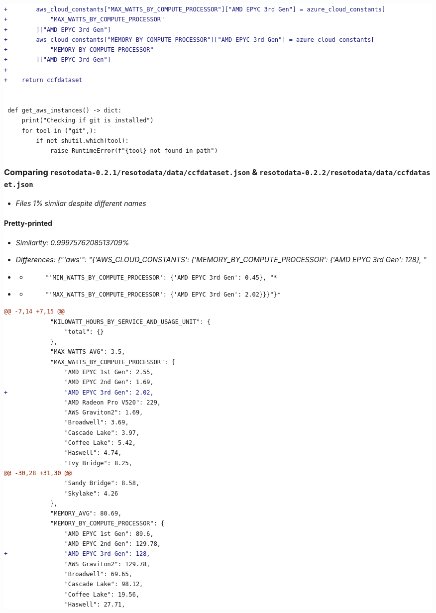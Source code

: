 ```diff
+        aws_cloud_constants["MAX_WATTS_BY_COMPUTE_PROCESSOR"]["AMD EPYC 3rd Gen"] = azure_cloud_constants[
+            "MAX_WATTS_BY_COMPUTE_PROCESSOR"
+        ]["AMD EPYC 3rd Gen"]
+        aws_cloud_constants["MEMORY_BY_COMPUTE_PROCESSOR"]["AMD EPYC 3rd Gen"] = azure_cloud_constants[
+            "MEMORY_BY_COMPUTE_PROCESSOR"
+        ]["AMD EPYC 3rd Gen"]
+
+    return ccfdataset
 
 
 def get_aws_instances() -> dict:
     print("Checking if git is installed")
     for tool in ("git",):
         if not shutil.which(tool):
             raise RuntimeError(f"{tool} not found in path")
```

### Comparing `resotodata-0.2.1/resotodata/data/ccfdataset.json` & `resotodata-0.2.2/resotodata/data/ccfdataset.json`

 * *Files 1% similar despite different names*

#### Pretty-printed

 * *Similarity: 0.9997576208513709%*

 * *Differences: {"'aws'": "{'AWS_CLOUD_CONSTANTS': {'MEMORY_BY_COMPUTE_PROCESSOR': {'AMD EPYC 3rd Gen': 128}, "*

 * *          "'MIN_WATTS_BY_COMPUTE_PROCESSOR': {'AMD EPYC 3rd Gen': 0.45}, "*

 * *          "'MAX_WATTS_BY_COMPUTE_PROCESSOR': {'AMD EPYC 3rd Gen': 2.02}}}"}*

```diff
@@ -7,14 +7,15 @@
             "KILOWATT_HOURS_BY_SERVICE_AND_USAGE_UNIT": {
                 "total": {}
             },
             "MAX_WATTS_AVG": 3.5,
             "MAX_WATTS_BY_COMPUTE_PROCESSOR": {
                 "AMD EPYC 1st Gen": 2.55,
                 "AMD EPYC 2nd Gen": 1.69,
+                "AMD EPYC 3rd Gen": 2.02,
                 "AMD Radeon Pro V520": 229,
                 "AWS Graviton2": 1.69,
                 "Broadwell": 3.69,
                 "Cascade Lake": 3.97,
                 "Coffee Lake": 5.42,
                 "Haswell": 4.74,
                 "Ivy Bridge": 8.25,
@@ -30,28 +31,30 @@
                 "Sandy Bridge": 8.58,
                 "Skylake": 4.26
             },
             "MEMORY_AVG": 80.69,
             "MEMORY_BY_COMPUTE_PROCESSOR": {
                 "AMD EPYC 1st Gen": 89.6,
                 "AMD EPYC 2nd Gen": 129.78,
+                "AMD EPYC 3rd Gen": 128,
                 "AWS Graviton2": 129.78,
                 "Broadwell": 69.65,
                 "Cascade Lake": 98.12,
                 "Coffee Lake": 19.56,
                 "Haswell": 27.71,
```